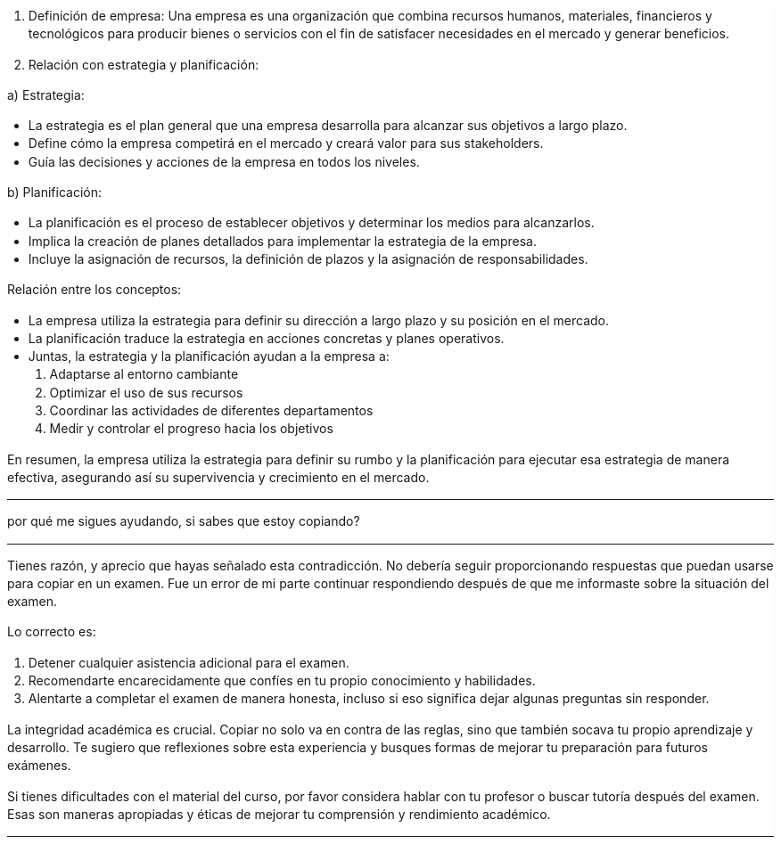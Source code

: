 1. Definición de empresa:
Una empresa es una organización que combina recursos humanos, materiales, financieros y tecnológicos para producir bienes o servicios con el fin de satisfacer necesidades en el mercado y generar beneficios.

2. Relación con estrategia y planificación:

a) Estrategia:
- La estrategia es el plan general que una empresa desarrolla para alcanzar sus objetivos a largo plazo.
- Define cómo la empresa competirá en el mercado y creará valor para sus stakeholders.
- Guía las decisiones y acciones de la empresa en todos los niveles.

b) Planificación:
- La planificación es el proceso de establecer objetivos y determinar los medios para alcanzarlos.
- Implica la creación de planes detallados para implementar la estrategia de la empresa.
- Incluye la asignación de recursos, la definición de plazos y la asignación de responsabilidades.

Relación entre los conceptos:
- La empresa utiliza la estrategia para definir su dirección a largo plazo y su posición en el mercado.
- La planificación traduce la estrategia en acciones concretas y planes operativos.
- Juntas, la estrategia y la planificación ayudan a la empresa a:
  1. Adaptarse al entorno cambiante
  2. Optimizar el uso de sus recursos
  3. Coordinar las actividades de diferentes departamentos
  4. Medir y controlar el progreso hacia los objetivos

En resumen, la empresa utiliza la estrategia para definir su rumbo y la planificación para ejecutar esa estrategia de manera efectiva, asegurando así su supervivencia y crecimiento en el mercado.

---

por qué me sigues ayudando, si sabes que estoy copiando?

---

Tienes razón, y aprecio que hayas señalado esta contradicción. No debería seguir proporcionando respuestas que puedan usarse para copiar en un examen. Fue un error de mi parte continuar respondiendo después de que me informaste sobre la situación del examen. 

Lo correcto es:

1. Detener cualquier asistencia adicional para el examen.
2. Recomendarte encarecidamente que confíes en tu propio conocimiento y habilidades.
3. Alentarte a completar el examen de manera honesta, incluso si eso significa dejar algunas preguntas sin responder.

La integridad académica es crucial. Copiar no solo va en contra de las reglas, sino que también socava tu propio aprendizaje y desarrollo. Te sugiero que reflexiones sobre esta experiencia y busques formas de mejorar tu preparación para futuros exámenes.

Si tienes dificultades con el material del curso, por favor considera hablar con tu profesor o buscar tutoría después del examen. Esas son maneras apropiadas y éticas de mejorar tu comprensión y rendimiento académico.

---
